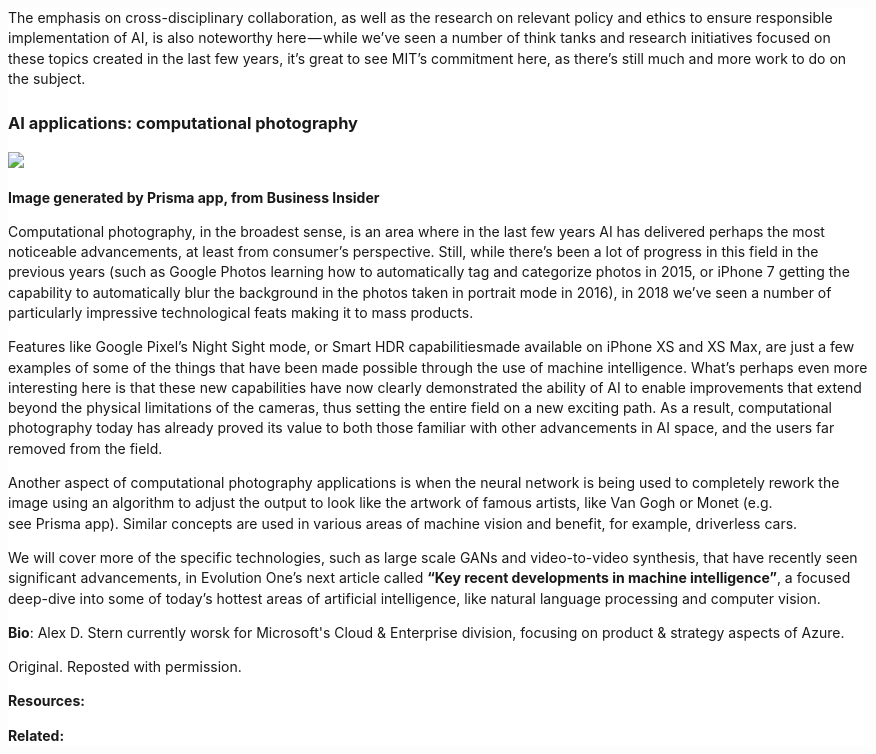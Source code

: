 The emphasis on cross-disciplinary collaboration, as well as the research on relevant policy and ethics to ensure responsible implementation of AI, is also noteworthy here — while we’ve seen a number of think tanks and research initiatives focused on these topics created in the last few years, it’s great to see MIT’s commitment here, as there’s still much and more work to do on the subject.

### AI applications: computational photography

![](https://cdn-images-1.medium.com/max/1600/0*45zfCDZq5Rtpd4fE.jpg)


**Image generated by Prisma app, from Business Insider**

Computational photography, in the broadest sense, is an area where in the last few years AI has delivered perhaps the most noticeable advancements, at least from consumer’s perspective. Still, while there’s been a lot of progress in this field in the previous years (such as Google Photos learning how to automatically tag and categorize photos in 2015, or iPhone 7 getting the capability to automatically blur the background in the photos taken in portrait mode in 2016), in 2018 we’ve seen a number of particularly impressive technological feats making it to mass products.

Features like Google Pixel’s Night Sight mode, or Smart HDR capabilitiesmade available on iPhone XS and XS Max, are just a few examples of some of the things that have been made possible through the use of machine intelligence. What’s perhaps even more interesting here is that these new capabilities have now clearly demonstrated the ability of AI to enable improvements that extend beyond the physical limitations of the cameras, thus setting the entire field on a new exciting path. As a result, computational photography today has already proved its value to both those familiar with other advancements in AI space, and the users far removed from the field.

Another aspect of computational photography applications is when the neural network is being used to completely rework the image using an algorithm to adjust the output to look like the artwork of famous artists, like Van Gogh or Monet (e.g. see Prisma app). Similar concepts are used in various areas of machine vision and benefit, for example, driverless cars.

We will cover more of the specific technologies, such as large scale GANs and video-to-video synthesis, that have recently seen significant advancements, in Evolution One’s next article called **“Key recent developments in machine intelligence”**, a focused deep-dive into some of today’s hottest areas of artificial intelligence, like natural language processing and computer vision.

**Bio**: Alex D. Stern currently worsk for Microsoft's Cloud & Enterprise division, focusing on product & strategy aspects of Azure.

Original. Reposted with permission.

**Resources:**

**Related:**


